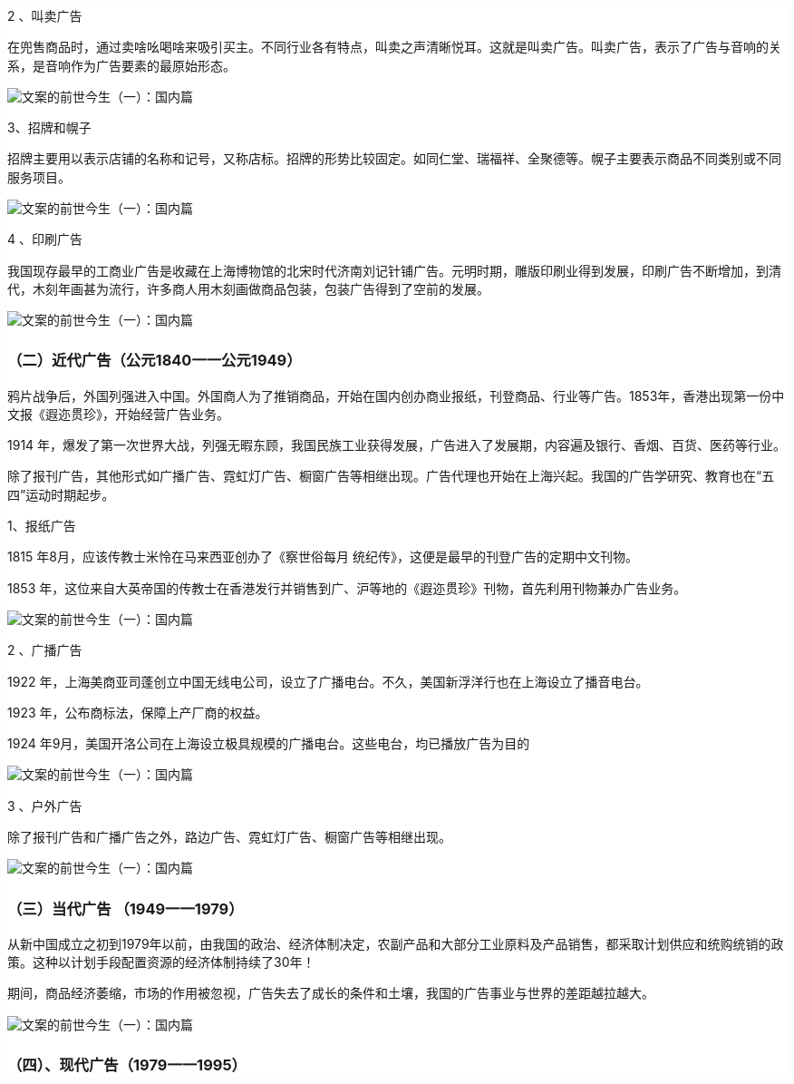 2 、叫卖广告

在兜售商品时，通过卖啥吆喝啥来吸引买主。不同行业各有特点，叫卖之声清晰悦耳。这就是叫卖广告。叫卖广告，表示了广告与音响的关系，是音响作为广告要素的最原始形态。

![文案的前世今生（一）：国内篇](https://img.mad-men.com/article/2020/07/2020/07/1595643245320.png)

3、招牌和幌子

招牌主要用以表示店铺的名称和记号，又称店标。招牌的形势比较固定。如同仁堂、瑞福祥、全聚德等。幌子主要表示商品不同类别或不同服务项目。

![文案的前世今生（一）：国内篇](https://img.mad-men.com/article/2020/07/2020/07/1595643245857.png)

4 、印刷广告

我国现存最早的工商业广告是收藏在上海博物馆的北宋时代济南刘记针铺广告。元明时期，雕版印刷业得到发展，印刷广告不断增加，到清代，木刻年画甚为流行，许多商人用木刻画做商品包装，包装广告得到了空前的发展。

![文案的前世今生（一）：国内篇](https://img.mad-men.com/article/2020/07/2020/07/1595643246726.png)

### **（二）近代广告（公元1840一一公元1949）**

鸦片战争后，外国列强进入中国。外国商人为了推销商品，开始在国内创办商业报纸，刊登商品、行业等广告。1853年，香港出现第一份中文报《遐迩贯珍》，开始经营广告业务。

1914 年，爆发了第一次世界大战，列强无暇东顾，我国民族工业获得发展，广告进入了发展期，内容遍及银行、香烟、百货、医药等行业。

除了报刊广告，其他形式如广播广告、霓虹灯广告、橱窗广告等相继出现。广告代理也开始在上海兴起。我国的广告学研究、教育也在“五四”运动时期起步。

 1、报纸广告

 1815 年8月，应该传教士米怜在马来西亚创办了《察世俗每月  统纪传》，这便是最早的刊登广告的定期中文刊物。

1853 年，这位来自大英帝国的传教士在香港发行并销售到广、沪等地的《遐迩贯珍》刊物，首先利用刊物兼办广告业务。

![文案的前世今生（一）：国内篇](https://img.mad-men.com/article/2020/07/2020/07/1595643241251.png)

2 、广播广告

1922 年，上海美商亚司蓬创立中国无线电公司，设立了广播电台。不久，美国新浮洋行也在上海设立了播音电台。

1923 年，公布商标法，保障上产厂商的权益。

1924 年9月，美国开洛公司在上海设立极具规模的广播电台。这些电台，均已播放广告为目的

![文案的前世今生（一）：国内篇](https://img.mad-men.com/article/2020/07/2020/07/1595643249965.png)

3 、户外广告

除了报刊广告和广播广告之外，路边广告、霓虹灯广告、橱窗广告等相继出现。

![文案的前世今生（一）：国内篇](https://img.mad-men.com/article/2020/07/2020/07/1595643242284.png)

### **（三）当代广告 （1949一一1979）**

从新中国成立之初到1979年以前，由我国的政治、经济体制决定，农副产品和大部分工业原料及产品销售，都采取计划供应和统购统销的政策。这种以计划手段配置资源的经济体制持续了30年！

期间，商品经济萎缩，市场的作用被忽视，广告失去了成长的条件和土壤，我国的广告事业与世界的差距越拉越大。

![文案的前世今生（一）：国内篇](https://img.mad-men.com/article/2020/07/2020/07/1595643246737.png)

### **（四）、现代广告（1979一一1995）**
